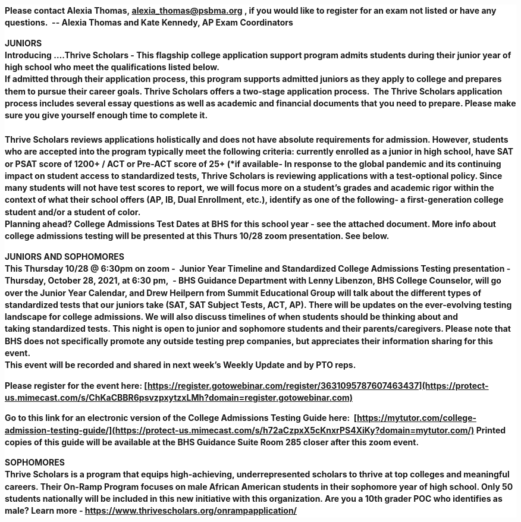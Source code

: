 **Please contact Alexia Thomas, [alexia\_thomas@psbma.org](mailto:alexia_thomas@psbma.org) , if you would like to register for an exam not listed or have any questions.  -- Alexia Thomas and Kate Kennedy, AP Exam Coordinators**  
  
  
**JUNIORS**  
**Introducing ….Thrive Scholars - This flagship college application support program admits students during their junior year of high school who meet the qualifications listed below.**  
**If admitted through their application process, this program supports admitted juniors as they apply to college and prepares them to pursue their career goals. Thrive Scholars offers a two-stage application process.  The Thrive Scholars application process includes several essay questions as well as academic and financial documents that you need to prepare. Please make sure you give yourself enough time to complete it.**  
   
**Thrive Scholars reviews applications holistically and does not have absolute requirements for admission. However, students who are accepted into the program typically meet the following criteria: currently enrolled as a junior in high school, have SAT or PSAT score of 1200+ / ACT or Pre-ACT score of 25+ (\*if available- In response to the global pandemic and its continuing impact on student access to standardized tests, Thrive Scholars is reviewing applications with a test-optional policy. Since many students will not have test scores to report, we will focus more on a student’s grades and academic rigor within the context of what their school offers (AP, IB, Dual Enrollment, etc.), identify as one of the following- a first-generation college student and/or a student of color.**  
**Planning ahead? College Admissions Test Dates at BHS for this school year - see the attached document. More info about college admissions testing will be presented at this Thurs 10/28 zoom presentation. See below.**  
  
  
**JUNIORS AND SOPHOMORES**  
**This Thursday 10/28 @ 6:30pm on zoom -  Junior Year Timeline and Standardized College Admissions Testing presentation - Thursday, October 28, 2021, at 6:30 pm,  - BHS Guidance Department with Lenny Libenzon, BHS College Counselor, will go over the Junior Year Calendar, and Drew Heilpern from Summit Educational Group will talk about the different types of standardized tests that our juniors take (SAT, SAT Subject Tests, ACT, AP). There will be updates on the ever-evolving testing landscape for college admissions. We will also discuss timelines of when students should be thinking about and taking standardized tests. This night is open to junior and sophomore students and their parents/caregivers. Please note that BHS does not specifically promote any outside testing prep companies, but appreciates their information sharing for this event.**   
**This event will be recorded and shared in next week’s Weekly Update and by PTO reps.**  
  
**Please register for the event here: [https://register.gotowebinar.com/register/3631095787607463437](https://protect-us.mimecast.com/s/ChKaCBBR6psvzpxytzxLMh?domain=register.gotowebinar.com)**  
  
  
  
**Go to this link for an electronic version of the College Admissions Testing Guide here:  [https://mytutor.com/college-admission-testing-guide/](https://protect-us.mimecast.com/s/h72aCzpxX5cKnxrPS4XiKy?domain=mytutor.com/) Printed copies of this guide will be available at the BHS Guidance Suite Room 285 closer after this zoom event.**  
  
  
**SOPHOMORES**  
**Thrive Scholars is a program that equips high-achieving, underrepresented scholars to thrive at top colleges and meaningful careers. Their On-Ramp Program focuses on male African American students in their sophomore year of high school. Only 50 students nationally will be included in this new initiative with this organization. Are you a 10th grader POC who identifies as male? Learn more - https://www.thrivescholars.org/onrampapplication/**  
  